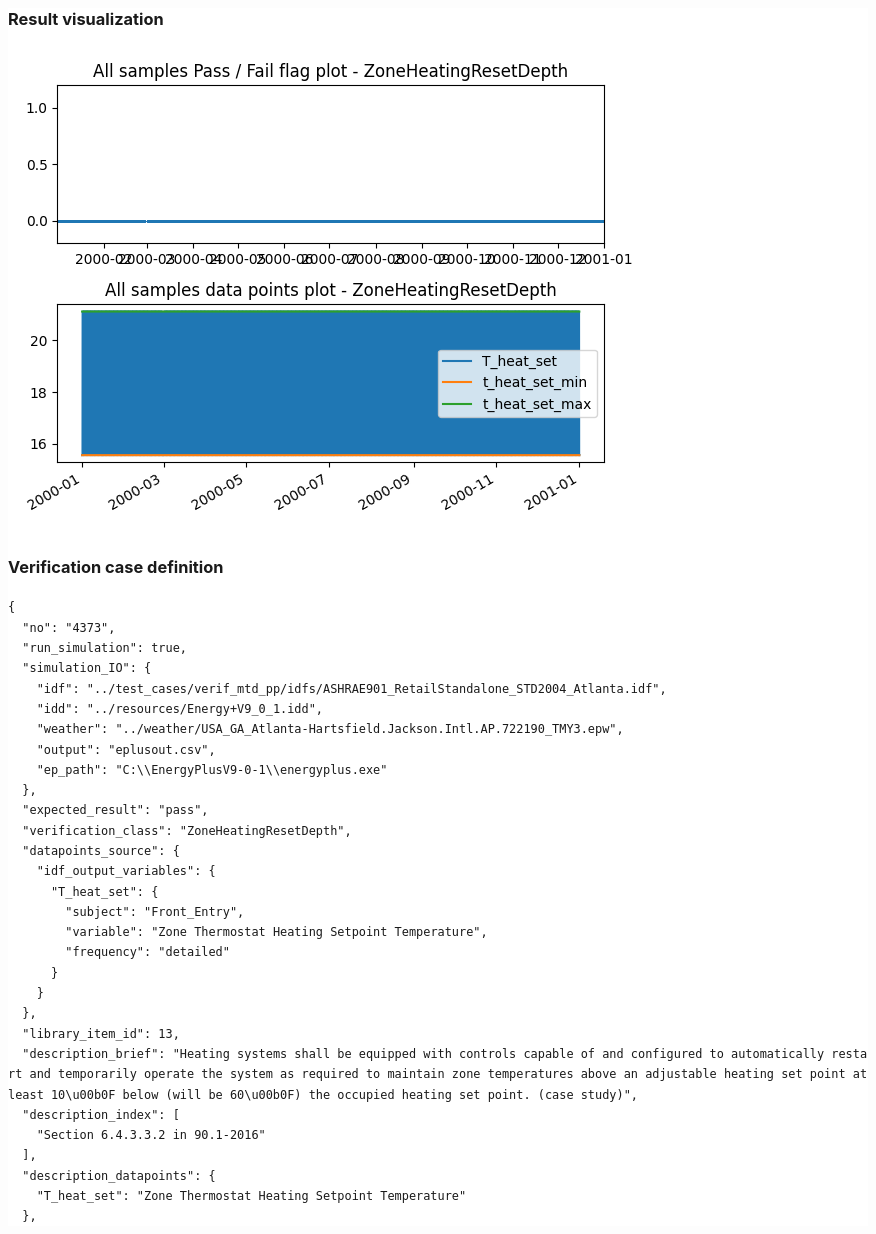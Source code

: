 ### Result visualization

![../results/imgs/VerificationCase4373/All_plot_aio.png](./imgs/VerificationCase4373/All_plot_aio.png)


### Verification case definition
```
{
  "no": "4373",
  "run_simulation": true,
  "simulation_IO": {
    "idf": "../test_cases/verif_mtd_pp/idfs/ASHRAE901_RetailStandalone_STD2004_Atlanta.idf",
    "idd": "../resources/Energy+V9_0_1.idd",
    "weather": "../weather/USA_GA_Atlanta-Hartsfield.Jackson.Intl.AP.722190_TMY3.epw",
    "output": "eplusout.csv",
    "ep_path": "C:\\EnergyPlusV9-0-1\\energyplus.exe"
  },
  "expected_result": "pass",
  "verification_class": "ZoneHeatingResetDepth",
  "datapoints_source": {
    "idf_output_variables": {
      "T_heat_set": {
        "subject": "Front_Entry",
        "variable": "Zone Thermostat Heating Setpoint Temperature",
        "frequency": "detailed"
      }
    }
  },
  "library_item_id": 13,
  "description_brief": "Heating systems shall be equipped with controls capable of and configured to automatically restart and temporarily operate the system as required to maintain zone temperatures above an adjustable heating set point at least 10\u00b0F below (will be 60\u00b0F) the occupied heating set point. (case study)",
  "description_index": [
    "Section 6.4.3.3.2 in 90.1-2016"
  ],
  "description_datapoints": {
    "T_heat_set": "Zone Thermostat Heating Setpoint Temperature"
  },
```